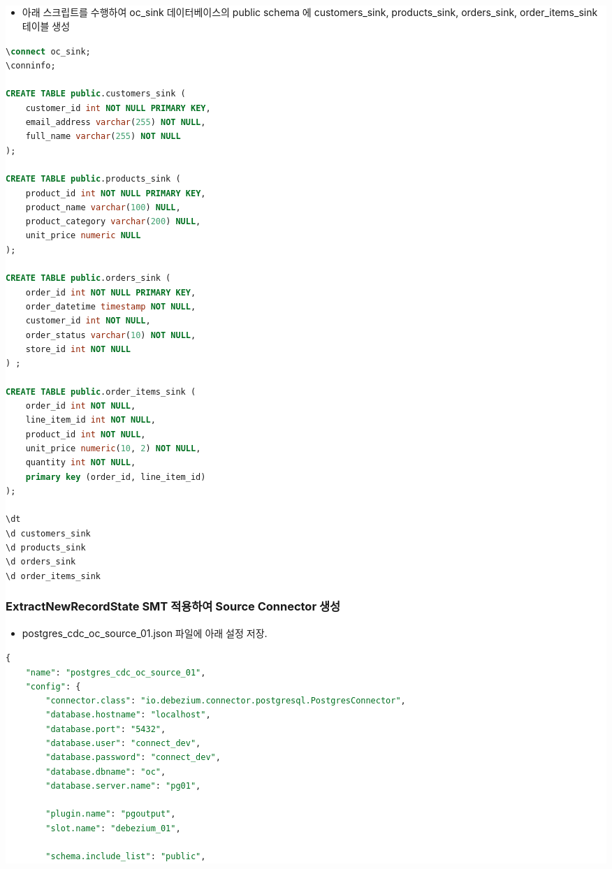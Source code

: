 - 아래 스크립트를 수행하여 oc_sink 데이터베이스의 public schema 에 customers_sink, products_sink, orders_sink, order_items_sink 테이블 생성

```sql
\connect oc_sink;
\conninfo;

CREATE TABLE public.customers_sink (
	customer_id int NOT NULL PRIMARY KEY,
	email_address varchar(255) NOT NULL,
	full_name varchar(255) NOT NULL
);

CREATE TABLE public.products_sink (
	product_id int NOT NULL PRIMARY KEY,
	product_name varchar(100) NULL,
	product_category varchar(200) NULL,
	unit_price numeric NULL
);

CREATE TABLE public.orders_sink (
	order_id int NOT NULL PRIMARY KEY,
	order_datetime timestamp NOT NULL,
	customer_id int NOT NULL,
	order_status varchar(10) NOT NULL,
	store_id int NOT NULL
) ;

CREATE TABLE public.order_items_sink (
	order_id int NOT NULL,
	line_item_id int NOT NULL,
	product_id int NOT NULL,
	unit_price numeric(10, 2) NOT NULL,
	quantity int NOT NULL,
	primary key (order_id, line_item_id)
);

\dt
\d customers_sink
\d products_sink
\d orders_sink
\d order_items_sink
```

### ExtractNewRecordState SMT 적용하여 Source Connector 생성

- postgres_cdc_oc_source_01.json 파일에 아래 설정 저장.

```sql
{
    "name": "postgres_cdc_oc_source_01",
    "config": {
        "connector.class": "io.debezium.connector.postgresql.PostgresConnector",
        "database.hostname": "localhost",
        "database.port": "5432",
        "database.user": "connect_dev",
        "database.password": "connect_dev",
        "database.dbname": "oc",
        "database.server.name": "pg01",

        "plugin.name": "pgoutput",
        "slot.name": "debezium_01",

        "schema.include_list": "public",
```